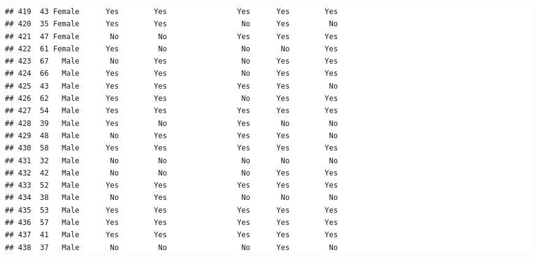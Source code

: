     ## 419  43 Female      Yes        Yes                Yes      Yes        Yes
    ## 420  35 Female      Yes        Yes                 No      Yes         No
    ## 421  47 Female       No         No                Yes      Yes        Yes
    ## 422  61 Female      Yes         No                 No       No        Yes
    ## 423  67   Male       No        Yes                 No      Yes        Yes
    ## 424  66   Male      Yes        Yes                 No      Yes        Yes
    ## 425  43   Male      Yes        Yes                Yes      Yes         No
    ## 426  62   Male      Yes        Yes                 No      Yes        Yes
    ## 427  54   Male      Yes        Yes                Yes      Yes        Yes
    ## 428  39   Male      Yes         No                Yes       No         No
    ## 429  48   Male       No        Yes                Yes      Yes         No
    ## 430  58   Male      Yes        Yes                Yes      Yes        Yes
    ## 431  32   Male       No         No                 No       No         No
    ## 432  42   Male       No         No                 No      Yes        Yes
    ## 433  52   Male      Yes        Yes                Yes      Yes        Yes
    ## 434  38   Male       No        Yes                 No       No         No
    ## 435  53   Male      Yes        Yes                Yes      Yes        Yes
    ## 436  57   Male      Yes        Yes                Yes      Yes        Yes
    ## 437  41   Male      Yes        Yes                Yes      Yes        Yes
    ## 438  37   Male       No         No                 No      Yes         No